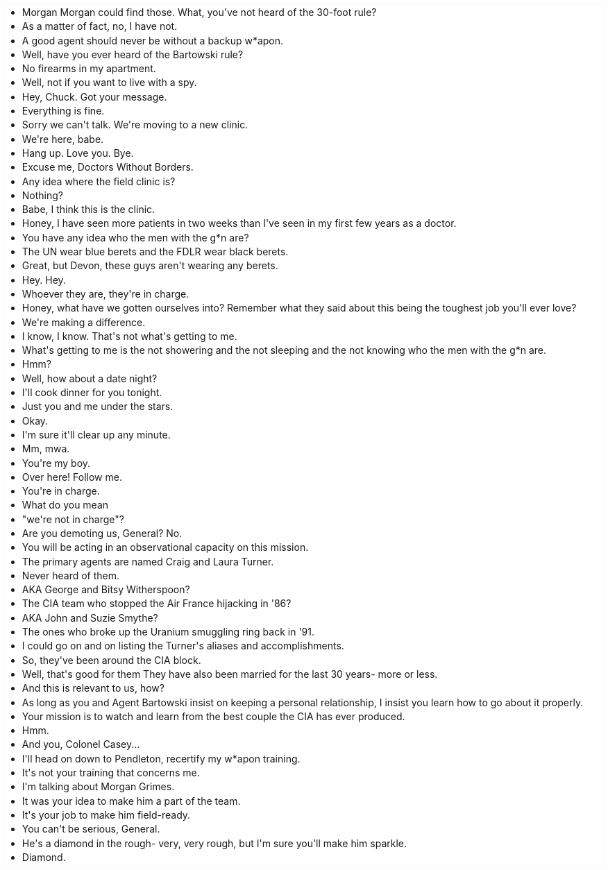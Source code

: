 - Morgan Morgan could find those. What, you've not heard of the 30-foot rule?
- As a matter of fact, no, I have not.
- A good agent should never be without a backup w\*apon.
- Well, have you ever heard of the Bartowski rule?
- No firearms in my apartment.
- Well, not if you want to live with a spy.
- Hey, Chuck. Got your message.
- Everything is fine.
- Sorry we can't talk. We're moving to a new clinic.
- We're here, babe.
- Hang up. Love you. Bye.
- Excuse me, Doctors Without Borders.
- Any idea where the field clinic is?
- Nothing?
- Babe, I think this is the clinic.
- Honey, I have seen more patients in two weeks than I've seen in my first few years as a doctor.
- You have any idea who the men with the g\*n are?
- The UN wear blue berets and the FDLR wear black berets.
- Great, but Devon, these guys aren't wearing any berets.
- Hey. Hey.
- Whoever they are, they're in charge.
- Honey, what have we gotten ourselves into? Remember what they said about this being the toughest job you'll ever love?
- We're making a difference.
- I know, I know. That's not what's getting to me.
- What's getting to me is the not showering and the not sleeping and the not knowing who the men with the g\*n are.
- Hmm?
- Well, how about a date night?
- I'll cook dinner for you tonight.
- Just you and me under the stars.
- Okay.
- I'm sure it'll clear up any minute.
- Mm, mwa.
- You're my boy.
- Over here! Follow me.
- You're in charge.
- What do you mean
- "we're not in charge"?
- Are you demoting us, General? No.
- You will be acting in an observational capacity on this mission.
- The primary agents are named Craig and Laura Turner.
- Never heard of them.
- AKA George and Bitsy Witherspoon?
- The CIA team who stopped the Air France hijacking in '86?
- AKA John and Suzie Smythe?
- The ones who broke up the Uranium smuggling ring back in '91.
- I could go on and on listing the Turner's aliases and accomplishments.
- So, they've been around the CIA block.
- Well, that's good for them They have also been married for the last 30 years- more or less.
- And this is relevant to us, how?
- As long as you and Agent Bartowski insist on keeping a personal relationship, I insist you learn how to go about it properly.
- Your mission is to watch and learn from the best couple the CIA has ever produced.
- Hmm.
- And you, Colonel Casey...
- I'll head on down to Pendleton, recertify my w\*apon training.
- It's not your training that concerns me.
- I'm talking about Morgan Grimes.
- It was your idea to make him a part of the team.
- It's your job to make him field-ready.
- You can't be serious, General.
- He's a diamond in the rough- very, very rough, but I'm sure you'll make him sparkle.
- Diamond.